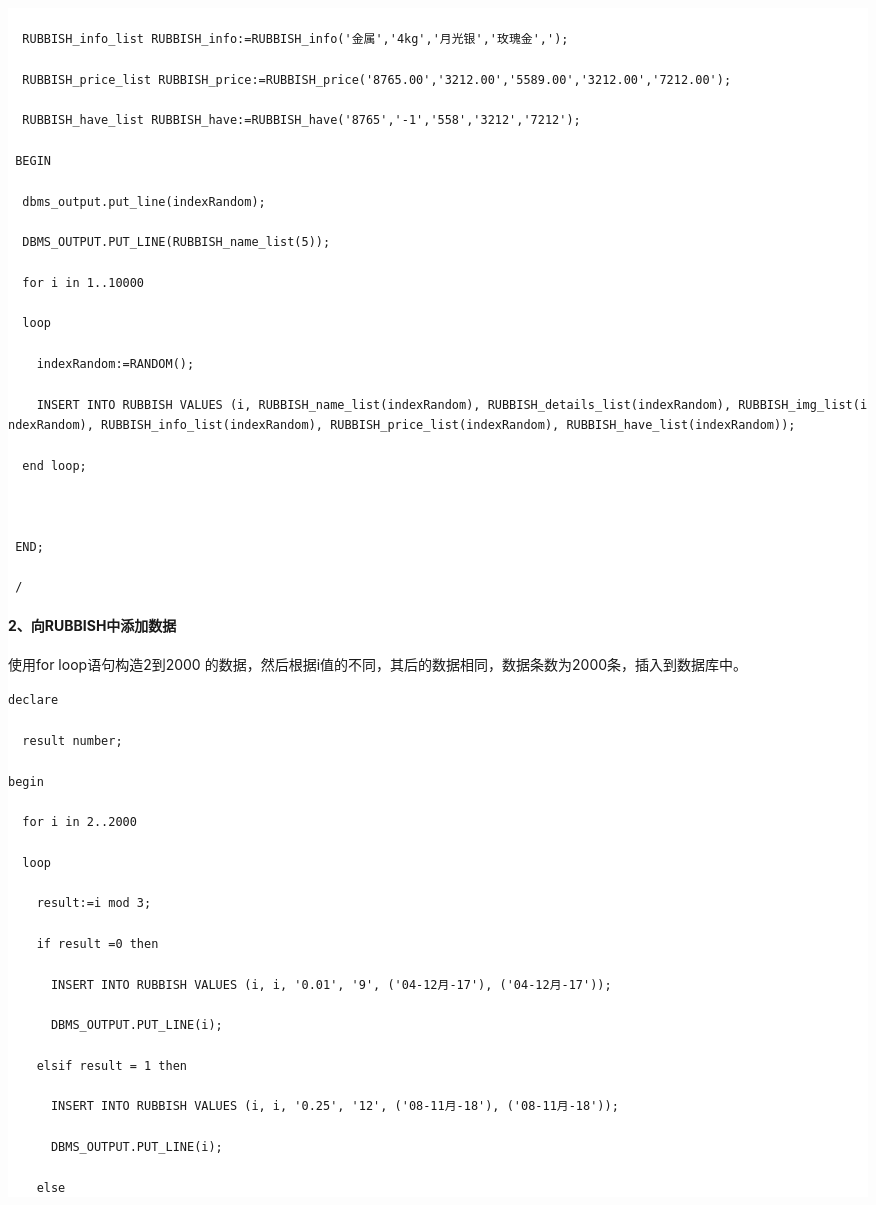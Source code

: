 ```

  RUBBISH_info_list RUBBISH_info:=RUBBISH_info('金属','4kg','月光银','玫瑰金','); 

  RUBBISH_price_list RUBBISH_price:=RUBBISH_price('8765.00','3212.00','5589.00','3212.00','7212.00'); 

  RUBBISH_have_list RUBBISH_have:=RUBBISH_have('8765','-1','558','3212','7212'); 

 BEGIN

  dbms_output.put_line(indexRandom);

  DBMS_OUTPUT.PUT_LINE(RUBBISH_name_list(5));

  for i in 1..10000

  loop

​    indexRandom:=RANDOM();

​    INSERT INTO RUBBISH VALUES (i, RUBBISH_name_list(indexRandom), RUBBISH_details_list(indexRandom), RUBBISH_img_list(indexRandom), RUBBISH_info_list(indexRandom), RUBBISH_price_list(indexRandom), RUBBISH_have_list(indexRandom));

  end loop;

 

 END;

 /
```

 

#### 2、向RUBBISH中添加数据

使用for loop语句构造2到2000 的数据，然后根据i值的不同，其后的数据相同，数据条数为2000条，插入到数据库中。

```
declare

  result number;

begin

  for i in 2..2000

  loop

​    result:=i mod 3;

​    if result =0 then

​      INSERT INTO RUBBISH VALUES (i, i, '0.01', '9', ('04-12月-17'), ('04-12月-17'));

​      DBMS_OUTPUT.PUT_LINE(i);

​    elsif result = 1 then

​      INSERT INTO RUBBISH VALUES (i, i, '0.25', '12', ('08-11月-18'), ('08-11月-18'));

​      DBMS_OUTPUT.PUT_LINE(i);

​    else
```
